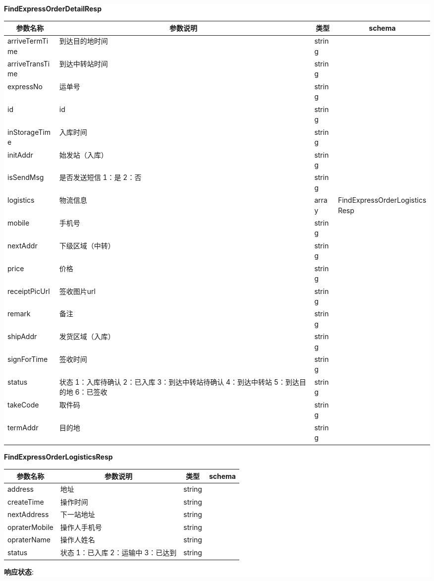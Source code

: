 **FindExpressOrderDetailResp**

| 参数名称         | 参数说明                             |    类型 |  schema |
| ------------ | ------------------|--------|----------- |
|arriveTermTime | 到达目的地时间   |string  |    |
|arriveTransTime | 到达中转站时间   |string  |    |
|expressNo | 运单号   |string  |    |
|id | id   |string  |    |
|inStorageTime | 入库时间   |string  |    |
|initAddr | 始发站（入库）   |string  |    |
|isSendMsg | 是否发送短信 1：是 2：否   |string  |    |
|logistics | 物流信息   |array  | FindExpressOrderLogisticsResp   |
|mobile | 手机号   |string  |    |
|nextAddr | 下级区域（中转）   |string  |    |
|price | 价格   |string  |    |
|receiptPicUrl | 签收图片url   |string  |    |
|remark | 备注   |string  |    |
|shipAddr | 发货区域（入库）   |string  |    |
|signForTime | 签收时间   |string  |    |
|status | 状态 1：入库待确认 2：已入库 3：到达中转站待确认 4：到达中转站 5：到达目的地 6：已签收   |string  |    |
|takeCode | 取件码   |string  |    |
|termAddr | 目的地   |string  |    |

**FindExpressOrderLogisticsResp**

| 参数名称         | 参数说明                             |    类型 |  schema |
| ------------ | ------------------|--------|----------- |
|address | 地址   |string  |    |
|createTime | 操作时间   |string  |    |
|nextAddress | 下一站地址   |string  |    |
|opraterMobile | 操作人手机号   |string  |    |
|opraterName | 操作人姓名   |string  |    |
|status | 状态 1：已入库 2：运输中 3：已达到   |string  |    |

**响应状态**:

